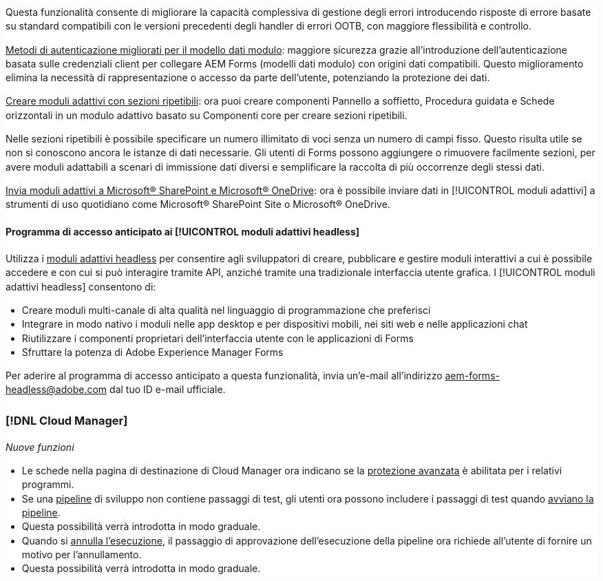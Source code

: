Questa funzionalità consente di migliorare la capacità complessiva di gestione degli errori introducendo risposte di errore basate su standard compatibili con le versioni precedenti degli handler di errori OOTB, con maggiore flessibilità e controllo.

[Metodi di autenticazione migliorati per il modello dati modulo](https://experienceleague.adobe.com/docs/experience-manager-cloud-service/content/forms/integrate/use-form-data-model/configure-data-sources.html?lang=it): maggiore sicurezza grazie all’introduzione dell’autenticazione basata sulle credenziali client per collegare AEM Forms (modelli dati modulo) con origini dati compatibili. Questo miglioramento elimina la necessità di rappresentazione o accesso da parte dell’utente, potenziando la protezione dei dati.

[Creare moduli adattivi con sezioni ripetibili](https://experienceleague.adobe.com/docs/experience-manager-cloud-service/content/forms/adaptive-forms-authoring/authoring-adaptive-forms-core-components/create-an-adaptive-form-on-forms-cs/create-forms-repeatable-sections.html?lang=it): ora puoi creare componenti Pannello a soffietto, Procedura guidata e Schede orizzontali in un modulo adattivo basato su Componenti core per creare sezioni ripetibili.

Nelle sezioni ripetibili è possibile specificare un numero illimitato di voci senza un numero di campi fisso. Questo risulta utile se non si conoscono ancora le istanze di dati necessarie. Gli utenti di Forms possono aggiungere o rimuovere facilmente sezioni, per avere moduli adattabili a scenari di immissione dati diversi e semplificare la raccolta di più occorrenze degli stessi dati.

[Invia moduli adattivi a Microsoft® SharePoint e Microsoft® OneDrive](https://experienceleague.adobe.com/docs/experience-manager-cloud-service/content/forms/adaptive-forms-authoring/authoring-adaptive-forms-foundation-components/configure-submit-actions-and-metadata-submission/configuring-submit-actions.html?lang=it): ora è possibile inviare dati in [!UICONTROL moduli adattivi] a strumenti di uso quotidiano come Microsoft® SharePoint Site o Microsoft® OneDrive.

#### Programma di accesso anticipato ai [!UICONTROL moduli adattivi headless]

Utilizza i [moduli adattivi headless](https://experienceleague.adobe.com/docs/experience-manager-headless-adaptive-forms/using/overview.html?lang=it) per consentire agli sviluppatori di creare, pubblicare e gestire moduli interattivi a cui è possibile accedere e con cui si può interagire tramite API, anziché tramite una tradizionale interfaccia utente grafica. I [!UICONTROL moduli adattivi headless] consentono di:

* Creare moduli multi-canale di alta qualità nel linguaggio di programmazione che preferisci
* Integrare in modo nativo i moduli nelle app desktop e per dispositivi mobili, nei siti web e nelle applicazioni chat
* Riutilizzare i componenti proprietari dell’interfaccia utente con le applicazioni di Forms
* Sfruttare la potenza di Adobe Experience Manager Forms

Per aderire al programma di accesso anticipato a questa funzionalità, invia un’e-mail all’indirizzo [aem-forms-headless@adobe.com](mailto:certif@adobe.com) dal tuo ID e-mail ufficiale.

### [!DNL Cloud Manager]

_Nuove funzioni_

* Le schede nella pagina di destinazione di Cloud Manager ora indicano se la [protezione avanzata](https://experienceleague.adobe.com/docs/experience-manager-cloud-service/content/implementing/using-cloud-manager/programs/creating-production-programs.html?lang=it) è abilitata per i relativi programmi.
* Se una [pipeline](https://experienceleague.adobe.com/docs/experience-manager-cloud-service/content/implementing/using-cloud-manager/cicd-pipelines/introduction-ci-cd-pipelines.html?lang=it) di sviluppo non contiene passaggi di test, gli utenti ora possono includere i passaggi di test quando [avviano la pipeline](https://experienceleague.adobe.com/docs/experience-manager-cloud-service/content/implementing/using-cloud-manager/cicd-pipelines/managing-pipelines.html?lang=it#running-pipelines).
* Questa possibilità verrà introdotta in modo graduale.
* Quando si [annulla l’esecuzione](https://experienceleague.adobe.com/docs/experience-manager-cloud-service/content/implementing/using-cloud-manager/cicd-pipelines/managing-pipelines.html?lang=it#view-details), il passaggio di approvazione dell’esecuzione della pipeline ora richiede all’utente di fornire un motivo per l’annullamento.
* Questa possibilità verrà introdotta in modo graduale.
